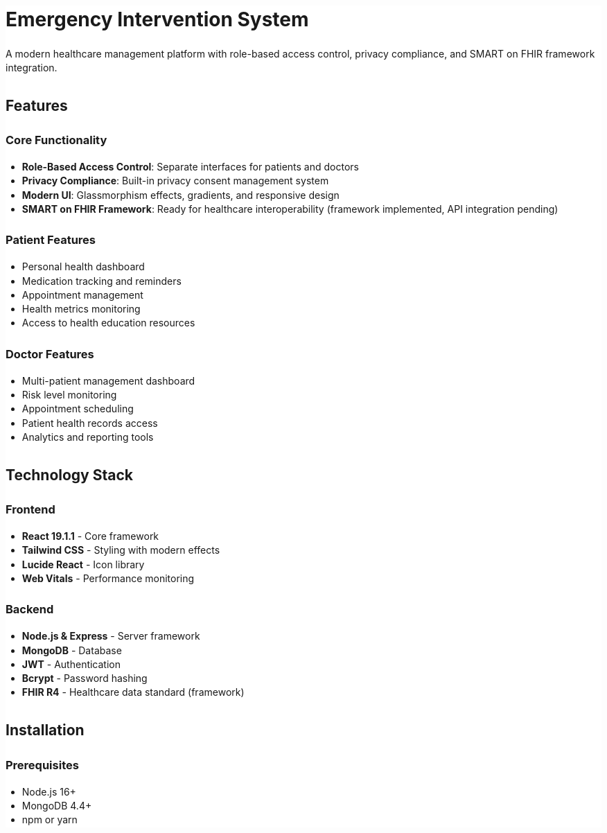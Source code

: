 # Emergency Intervention System

A modern healthcare management platform with role-based access control, privacy compliance, and SMART on FHIR framework integration.

## Features

### Core Functionality
- **Role-Based Access Control**: Separate interfaces for patients and doctors
- **Privacy Compliance**: Built-in privacy consent management system
- **Modern UI**: Glassmorphism effects, gradients, and responsive design
- **SMART on FHIR Framework**: Ready for healthcare interoperability (framework implemented, API integration pending)

### Patient Features
- Personal health dashboard
- Medication tracking and reminders
- Appointment management
- Health metrics monitoring
- Access to health education resources

### Doctor Features
- Multi-patient management dashboard
- Risk level monitoring
- Appointment scheduling
- Patient health records access
- Analytics and reporting tools

## Technology Stack

### Frontend
- **React 19.1.1** - Core framework
- **Tailwind CSS** - Styling with modern effects
- **Lucide React** - Icon library
- **Web Vitals** - Performance monitoring

### Backend
- **Node.js & Express** - Server framework
- **MongoDB** - Database
- **JWT** - Authentication
- **Bcrypt** - Password hashing
- **FHIR R4** - Healthcare data standard (framework)

## Installation

### Prerequisites
- Node.js 16+ 
- MongoDB 4.4+
- npm or yarn
